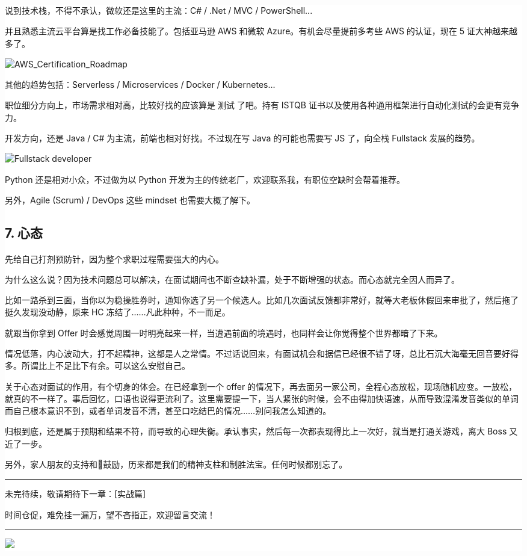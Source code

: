 说到技术栈，不得不承认，微软还是这里的主流：C# / .Net / MVC / PowerShell...

并且熟悉主流云平台算是找工作必备技能了。包括亚马逊 AWS 和微软 Azure。有机会尽量提前多考些 AWS 的认证，现在 5 证大神越来越多了。

![AWS_Certification_Roadmap](https://upload-images.jianshu.io/upload_images/3113154-2ba5b599d10eeebf.png?imageMogr2/auto-orient/strip%7CimageView2/2/w/1240)

其他的趋势包括：Serverless / Microservices / Docker / Kubernetes...

职位细分方向上，市场需求相对高，比较好找的应该算是 测试 了吧。持有 ISTQB 证书以及使用各种通用框架进行自动化测试的会更有竞争力。

开发方向，还是 Java / C# 为主流，前端也相对好找。不过现在写 Java 的可能也需要写 JS 了，向全栈 Fullstack 发展的趋势。

![Fullstack developer](https://upload-images.jianshu.io/upload_images/3113154-9535b73a3ca12957.jpg?imageMogr2/auto-orient/strip%7CimageView2/2/w/1240)

Python 还是相对小众，不过做为以 Python 开发为主的传统老厂，欢迎联系我，有职位空缺时会帮着推荐。

另外，Agile (Scrum) / DevOps 这些 mindset 也需要大概了解下。

## 7. 心态

先给自己打剂预防针，因为整个求职过程需要强大的内心。

为什么这么说？因为技术问题总可以解决，在面试期间也不断查缺补漏，处于不断增强的状态。而心态就完全因人而异了。

比如一路杀到三面，当你以为稳操胜券时，通知你选了另一个候选人。比如几次面试反馈都非常好，就等大老板休假回来审批了，然后拖了挺久发现没动静，原来 HC 冻结了……凡此种种，不一而足。

就跟当你拿到 Offer 时会感觉周围一时明亮起来一样，当遭遇前面的境遇时，也同样会让你觉得整个世界都暗了下来。

情况低落，内心波动大，打不起精神，这都是人之常情。不过话说回来，有面试机会和据信已经很不错了呀，总比石沉大海毫无回音要好得多。所谓比上不足比下有余。可以这么安慰自己。

关于心态对面试的作用，有个切身的体会。在已经拿到一个 offer 的情况下，再去面另一家公司，全程心态放松，现场随机应变。一放松，就真的不一样了。事后回忆，口语也说得更流利了。这里需要提一下，当人紧张的时候，会不由得加快语速，从而导致混淆发音类似的单词而自己根本意识不到，或者单词发音不清，甚至口吃结巴的情况……别问我怎么知道的。

归根到底，还是属于预期和结果不符，而导致的心理失衡。承认事实，然后每一次都表现得比上一次好，就当是打通关游戏，离大 Boss 又近了一步。

另外，家人朋友的支持和鼓励，历来都是我们的精神支柱和制胜法宝。任何时候都别忘了。

---
未完待续，敬请期待下一章：[实战篇]

时间仓促，难免挂一漏万，望不吝指正，欢迎留言交流！

---

![](http://upload-images.jianshu.io/upload_images/3113154-e5f027a5289bc9ee?imageMogr2/auto-orient/strip%7CimageView2/2/w/1240)